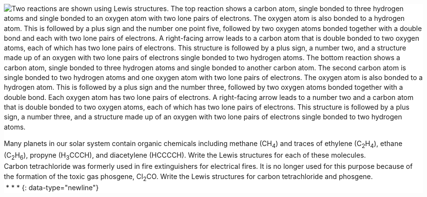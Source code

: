 <span data-type="media" data-alt="Two reactions are shown using Lewis structures. The top reaction shows a carbon atom, single bonded to three hydrogen atoms and single bonded to an oxygen atom with two lone pairs of electrons. The oxygen atom is also bonded to a hydrogen atom. This is followed by a plus sign and the number one point five, followed by two oxygen atoms bonded together with a double bond and each with two lone pairs of electrons. A right-facing arrow leads to a carbon atom that is double bonded to two oxygen atoms, each of which has two lone pairs of electrons. This structure is followed by a plus sign, a number two, and a structure made up of an oxygen with two lone pairs of electrons single bonded to two hydrogen atoms. The bottom reaction shows a carbon atom, single bonded to three hydrogen atoms and single bonded to another carbon atom. The second carbon atom is single bonded to two hydrogen atoms and one oxygen atom with two lone pairs of electrons. The oxygen atom is also bonded to a hydrogen atom. This is followed by a plus sign and the number three, followed by two oxygen atoms bonded together with a double bond. Each oxygen atom has two lone pairs of electrons. A right-facing arrow leads to a number two and a carbon atom that is double bonded to two oxygen atoms, each of which has two lone pairs of electrons. This structure is followed by a plus sign, a number three, and a structure made up of an oxygen with two lone pairs of electrons single bonded to two hydrogen atoms."> ![Two reactions are shown using Lewis structures. The top reaction shows a carbon atom, single bonded to three hydrogen atoms and single bonded to an oxygen atom with two lone pairs of electrons. The oxygen atom is also bonded to a hydrogen atom. This is followed by a plus sign and the number one point five, followed by two oxygen atoms bonded together with a double bond and each with two lone pairs of electrons. A right-facing arrow leads to a carbon atom that is double bonded to two oxygen atoms, each of which has two lone pairs of electrons. This structure is followed by a plus sign, a number two, and a structure made up of an oxygen with two lone pairs of electrons single bonded to two hydrogen atoms. The bottom reaction shows a carbon atom, single bonded to three hydrogen atoms and single bonded to another carbon atom. The second carbon atom is single bonded to two hydrogen atoms and one oxygen atom with two lone pairs of electrons. The oxygen atom is also bonded to a hydrogen atom. This is followed by a plus sign and the number three, followed by two oxygen atoms bonded together with a double bond. Each oxygen atom has two lone pairs of electrons. A right-facing arrow leads to a number two and a carbon atom that is double bonded to two oxygen atoms, each of which has two lone pairs of electrons. This structure is followed by a plus sign, a number three, and a structure made up of an oxygen with two lone pairs of electrons single bonded to two hydrogen atoms.](../resources/CNX_Chem_07_03_Question18_img.jpg) </span>
</div>
</div>

<div data-type="exercise" class="exercise">
<div data-type="problem" class="problem" markdown="1">
Many planets in our solar system contain organic chemicals including methane (CH<sub>4</sub>) and traces of ethylene (C<sub>2</sub>H<sub>4</sub>), ethane (C<sub>2</sub>H<sub>6</sub>), propyne (H<sub>3</sub>CCCH), and diacetylene (HCCCCH). Write the Lewis structures for each of these molecules.

</div>
</div>

<div data-type="exercise" class="exercise">
<div data-type="problem" class="problem" markdown="1">
Carbon tetrachloride was formerly used in fire extinguishers for electrical fires. It is no longer used for this purpose because of the formation of the toxic gas phosgene, Cl<sub>2</sub>CO. Write the Lewis structures for carbon tetrachloride and phosgene.

</div>
<div data-type="solution" class="solution" markdown="1">
 * * *
{: data-type="newline"}
